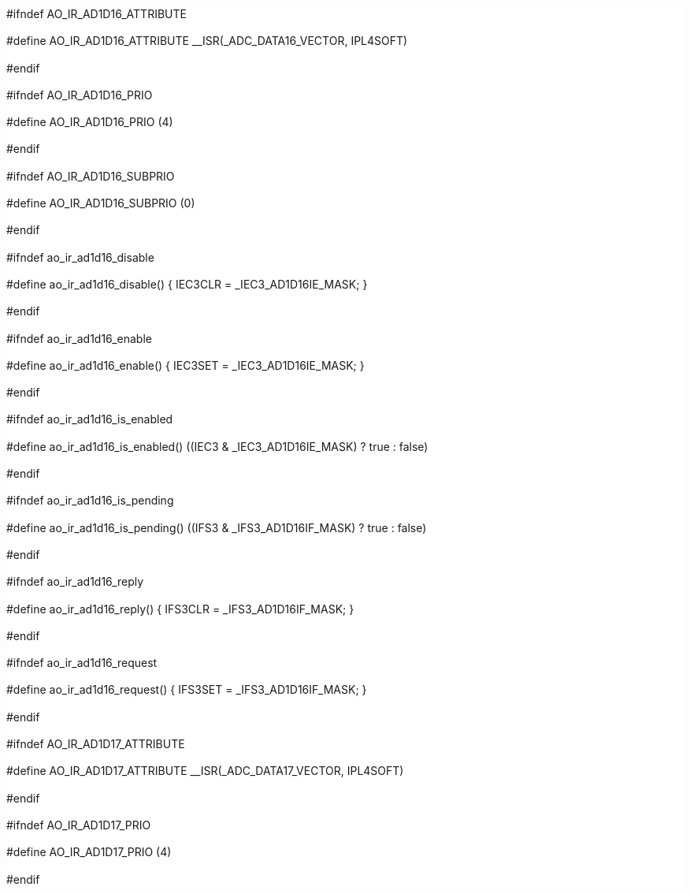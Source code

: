 #ifndef AO_IR_AD1D16_ATTRIBUTE

#define AO_IR_AD1D16_ATTRIBUTE      __ISR(_ADC_DATA16_VECTOR, IPL4SOFT)

#endif

#ifndef AO_IR_AD1D16_PRIO

#define AO_IR_AD1D16_PRIO           (4)

#endif

#ifndef AO_IR_AD1D16_SUBPRIO

#define AO_IR_AD1D16_SUBPRIO        (0)

#endif

#ifndef ao_ir_ad1d16_disable

#define ao_ir_ad1d16_disable()      { IEC3CLR = _IEC3_AD1D16IE_MASK; }

#endif

#ifndef ao_ir_ad1d16_enable

#define ao_ir_ad1d16_enable()       { IEC3SET = _IEC3_AD1D16IE_MASK; }

#endif

#ifndef ao_ir_ad1d16_is_enabled

#define ao_ir_ad1d16_is_enabled()   ((IEC3 & _IEC3_AD1D16IE_MASK) ? true : false)

#endif

#ifndef ao_ir_ad1d16_is_pending

#define ao_ir_ad1d16_is_pending()   ((IFS3 & _IFS3_AD1D16IF_MASK) ? true : false)

#endif

#ifndef ao_ir_ad1d16_reply

#define ao_ir_ad1d16_reply()        { IFS3CLR = _IFS3_AD1D16IF_MASK; }

#endif

#ifndef ao_ir_ad1d16_request

#define ao_ir_ad1d16_request()      { IFS3SET = _IFS3_AD1D16IF_MASK; }

#endif

#ifndef AO_IR_AD1D17_ATTRIBUTE

#define AO_IR_AD1D17_ATTRIBUTE      __ISR(_ADC_DATA17_VECTOR, IPL4SOFT)

#endif

#ifndef AO_IR_AD1D17_PRIO

#define AO_IR_AD1D17_PRIO           (4)

#endif
